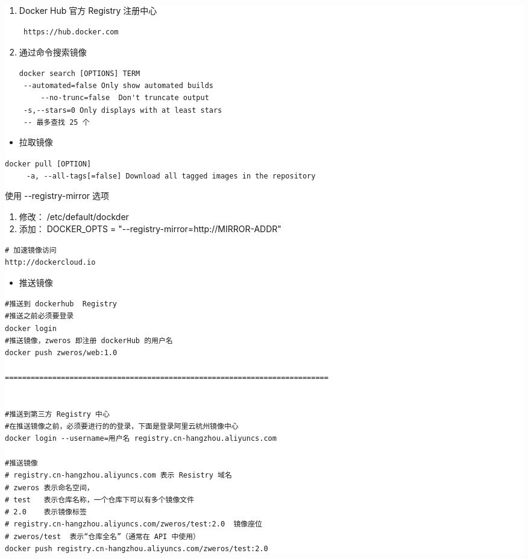1. Docker Hub  官方 Registry 注册中心

    ```http
     https://hub.docker.com
    ```

2. 通过命令搜索镜像

   ```shell
   docker search [OPTIONS] TERM
   	--automated=false Only show automated builds
		--no-trunc=false  Don't truncate output
   	-s,--stars=0 Only displays with at least stars
   	-- 最多查找 25 个
   ```
   

- 拉取镜像

```shell
docker pull [OPTION]
     -a, --all-tags[=false] Download all tagged images in the repository
```

使用 --registry-mirror 选项

1. 修改： /etc/default/dockder
2. 添加： DOCKER_OPTS = "--registry-mirror=http://MIRROR-ADDR"

```http
# 加速镜像访问
http://dockercloud.io
```

- 推送镜像

```shell
#推送到 dockerhub  Registry
#推送之前必须要登录
docker login 
#推送镜像，zweros 即注册 dockerHub 的用户名
docker push zweros/web:1.0

===========================================================================


#推送到第三方 Registry 中心
#在推送镜像之前，必须要进行的的登录，下面是登录阿里云杭州镜像中心
docker login --username=用户名 registry.cn-hangzhou.aliyuncs.com

#推送镜像
# registry.cn-hangzhou.aliyuncs.com 表示 Resistry 域名
# zweros 表示命名空间，
# test   表示仓库名称，一个仓库下可以有多个镜像文件
# 2.0    表示镜像标签
# registry.cn-hangzhou.aliyuncs.com/zweros/test:2.0  镜像座位
# zweros/test  表示“仓库全名”（通常在 API 中使用）
docker push registry.cn-hangzhou.aliyuncs.com/zweros/test:2.0 

```
